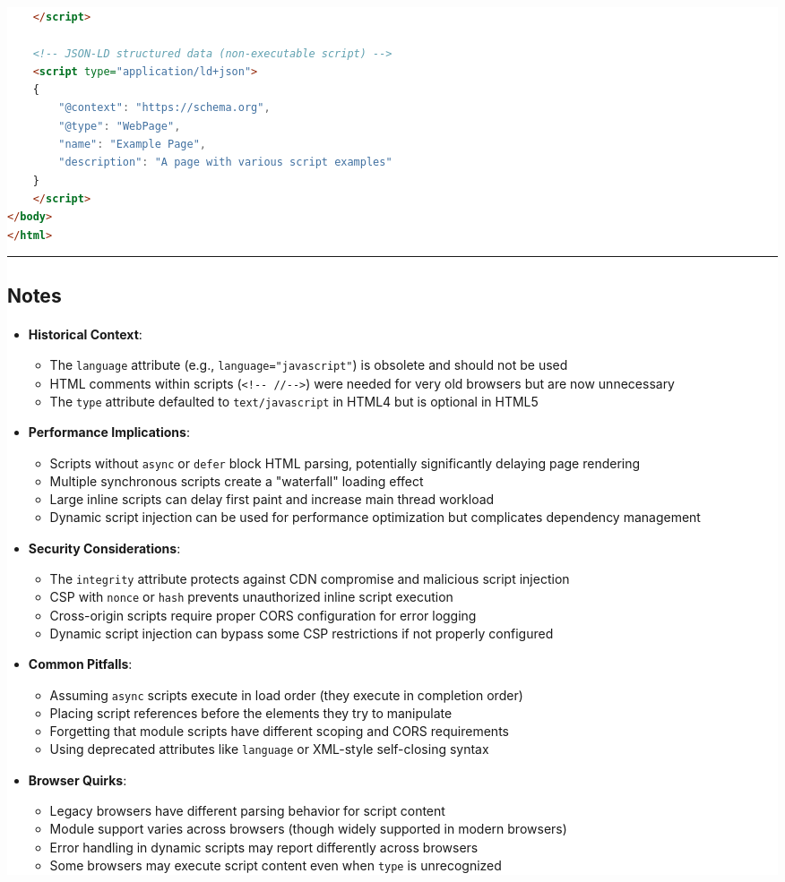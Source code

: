 ```html
    </script>
    
    <!-- JSON-LD structured data (non-executable script) -->
    <script type="application/ld+json">
    {
        "@context": "https://schema.org",
        "@type": "WebPage",
        "name": "Example Page",
        "description": "A page with various script examples"
    }
    </script>
</body>
</html>
```

---

## Notes

* **Historical Context**: 

  - The `language` attribute (e.g., `language="javascript"`) is obsolete and should not be used
  - HTML comments within scripts (`<!-- //-->`) were needed for very old browsers but are now unnecessary
  - The `type` attribute defaulted to `text/javascript` in HTML4 but is optional in HTML5

* **Performance Implications**:

  - Scripts without `async` or `defer` block HTML parsing, potentially significantly delaying page rendering
  - Multiple synchronous scripts create a "waterfall" loading effect
  - Large inline scripts can delay first paint and increase main thread workload
  - Dynamic script injection can be used for performance optimization but complicates dependency management

* **Security Considerations**:

  - The `integrity` attribute protects against CDN compromise and malicious script injection
  - CSP with `nonce` or `hash` prevents unauthorized inline script execution
  - Cross-origin scripts require proper CORS configuration for error logging
  - Dynamic script injection can bypass some CSP restrictions if not properly configured

* **Common Pitfalls**:

  - Assuming `async` scripts execute in load order (they execute in completion order)
  - Placing script references before the elements they try to manipulate
  - Forgetting that module scripts have different scoping and CORS requirements
  - Using deprecated attributes like `language` or XML-style self-closing syntax

* **Browser Quirks**:

  - Legacy browsers have different parsing behavior for script content
  - Module support varies across browsers (though widely supported in modern browsers)
  - Error handling in dynamic scripts may report differently across browsers
  - Some browsers may execute script content even when `type` is unrecognized
